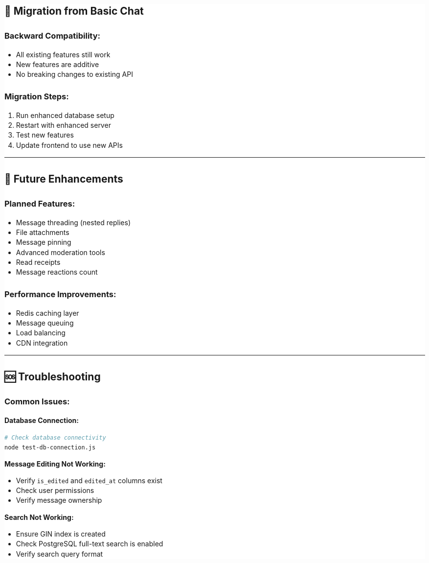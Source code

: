 
## 🔄 Migration from Basic Chat

### **Backward Compatibility:**
- All existing features still work
- New features are additive
- No breaking changes to existing API

### **Migration Steps:**
1. Run enhanced database setup
2. Restart with enhanced server
3. Test new features
4. Update frontend to use new APIs

---

## 📝 Future Enhancements

### **Planned Features:**
- Message threading (nested replies)
- File attachments
- Message pinning
- Advanced moderation tools
- Read receipts
- Message reactions count

### **Performance Improvements:**
- Redis caching layer
- Message queuing
- Load balancing
- CDN integration

---

## 🆘 Troubleshooting

### **Common Issues:**

**Database Connection:**
```bash
# Check database connectivity
node test-db-connection.js
```

**Message Editing Not Working:**
- Verify `is_edited` and `edited_at` columns exist
- Check user permissions
- Verify message ownership

**Search Not Working:**
- Ensure GIN index is created
- Check PostgreSQL full-text search is enabled
- Verify search query format
